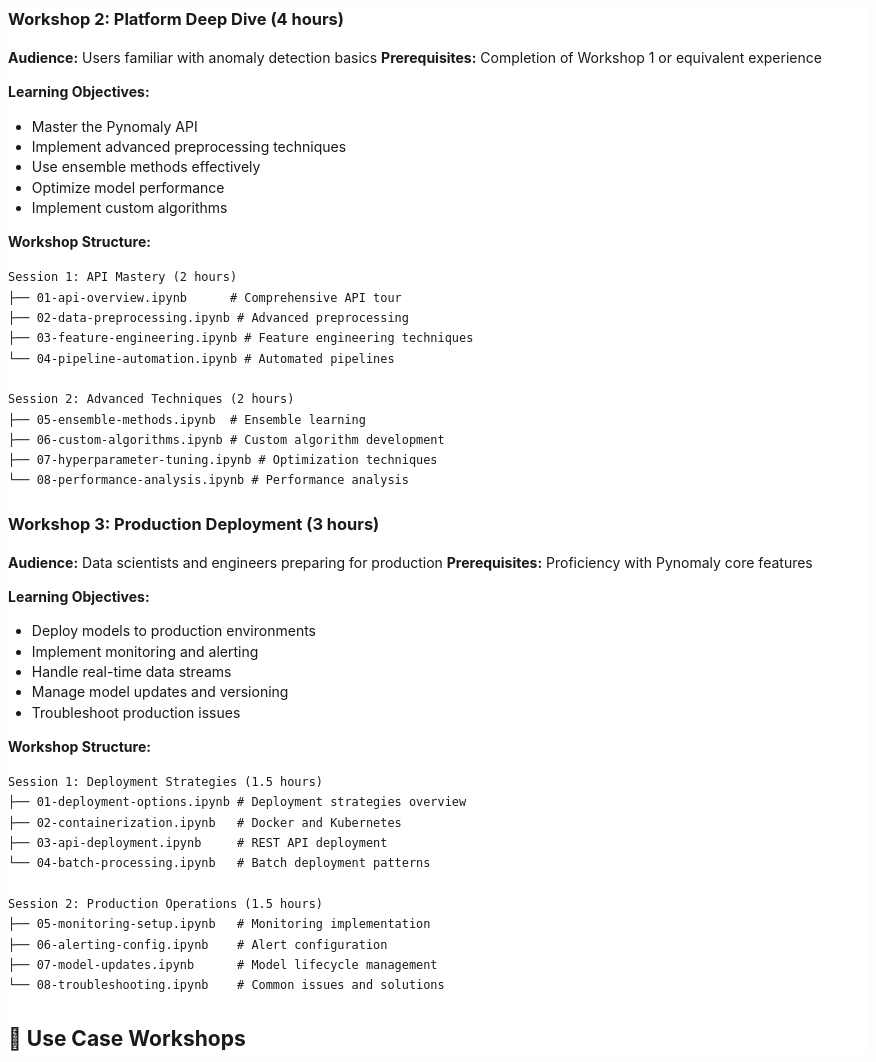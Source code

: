 ### Workshop 2: Platform Deep Dive (4 hours)
**Audience:** Users familiar with anomaly detection basics
**Prerequisites:** Completion of Workshop 1 or equivalent experience

**Learning Objectives:**
- Master the Pynomaly API
- Implement advanced preprocessing techniques
- Use ensemble methods effectively
- Optimize model performance
- Implement custom algorithms

**Workshop Structure:**
```
Session 1: API Mastery (2 hours)
├── 01-api-overview.ipynb      # Comprehensive API tour
├── 02-data-preprocessing.ipynb # Advanced preprocessing
├── 03-feature-engineering.ipynb # Feature engineering techniques
└── 04-pipeline-automation.ipynb # Automated pipelines

Session 2: Advanced Techniques (2 hours)
├── 05-ensemble-methods.ipynb  # Ensemble learning
├── 06-custom-algorithms.ipynb # Custom algorithm development
├── 07-hyperparameter-tuning.ipynb # Optimization techniques
└── 08-performance-analysis.ipynb # Performance analysis
```

### Workshop 3: Production Deployment (3 hours)
**Audience:** Data scientists and engineers preparing for production
**Prerequisites:** Proficiency with Pynomaly core features

**Learning Objectives:**
- Deploy models to production environments
- Implement monitoring and alerting
- Handle real-time data streams
- Manage model updates and versioning
- Troubleshoot production issues

**Workshop Structure:**
```
Session 1: Deployment Strategies (1.5 hours)
├── 01-deployment-options.ipynb # Deployment strategies overview
├── 02-containerization.ipynb   # Docker and Kubernetes
├── 03-api-deployment.ipynb     # REST API deployment
└── 04-batch-processing.ipynb   # Batch deployment patterns

Session 2: Production Operations (1.5 hours)
├── 05-monitoring-setup.ipynb   # Monitoring implementation
├── 06-alerting-config.ipynb    # Alert configuration
├── 07-model-updates.ipynb      # Model lifecycle management
└── 08-troubleshooting.ipynb    # Common issues and solutions
```

## 🎯 Use Case Workshops
